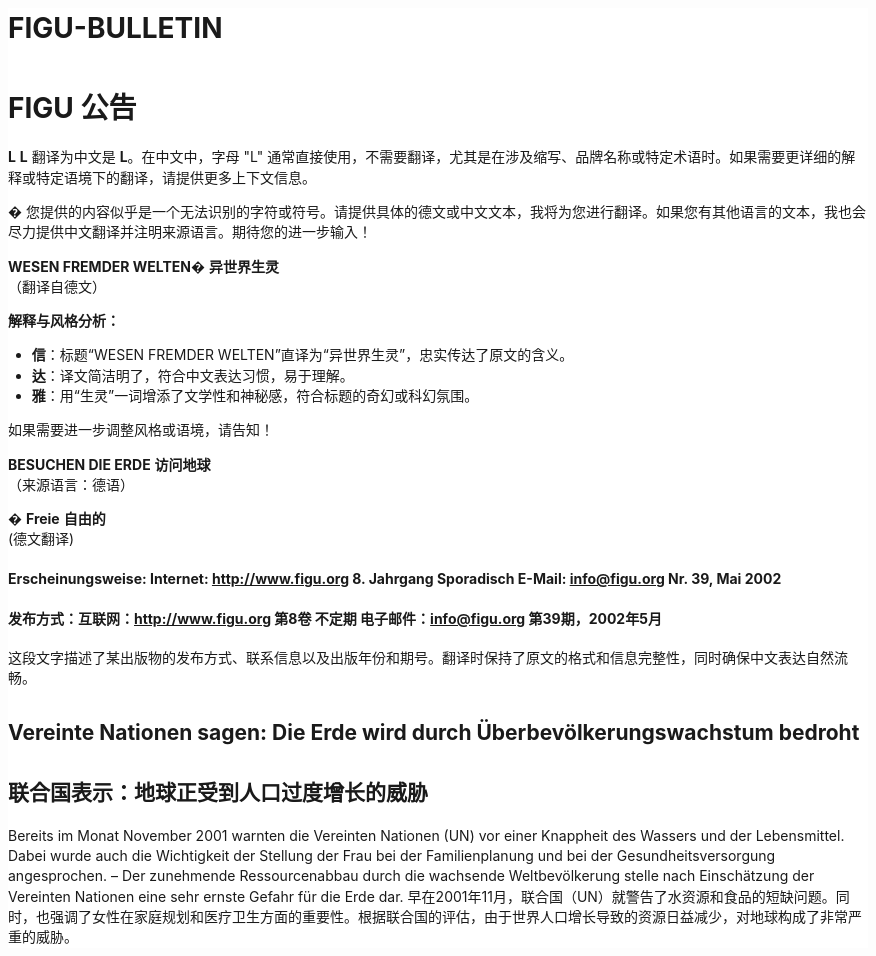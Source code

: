 # FIGU-BULLETIN
# FIGU 公告

**L**
**L** 翻译为中文是 **L**。在中文中，字母 "L" 通常直接使用，不需要翻译，尤其是在涉及缩写、品牌名称或特定术语时。如果需要更详细的解释或特定语境下的翻译，请提供更多上下文信息。

**�**
您提供的内容似乎是一个无法识别的字符或符号。请提供具体的德文或中文文本，我将为您进行翻译。如果您有其他语言的文本，我也会尽力提供中文翻译并注明来源语言。期待您的进一步输入！

**WESEN FREMDER WELTEN�**
**异世界生灵**  
（翻译自德文）  

**解释与风格分析：**  
- **信**：标题“WESEN FREMDER WELTEN”直译为“异世界生灵”，忠实传达了原文的含义。  
- **达**：译文简洁明了，符合中文表达习惯，易于理解。  
- **雅**：用“生灵”一词增添了文学性和神秘感，符合标题的奇幻或科幻氛围。  

如果需要进一步调整风格或语境，请告知！

**BESUCHEN DIE ERDE**
**访问地球**  
（来源语言：德语）

**�** **Freie**
**自由的**  
(德文翻译)

#### Erscheinungsweise: Internet: http://www.figu.org 8. Jahrgang Sporadisch E-Mail:  info@figu.org Nr. 39, Mai 2002
#### 发布方式：互联网：http://www.figu.org 第8卷 不定期 电子邮件：info@figu.org 第39期，2002年5月

这段文字描述了某出版物的发布方式、联系信息以及出版年份和期号。翻译时保持了原文的格式和信息完整性，同时确保中文表达自然流畅。

## Vereinte Nationen sagen: Die Erde wird durch Überbevölkerungswachstum bedroht
## 联合国表示：地球正受到人口过度增长的威胁

Bereits im Monat November 2001 warnten die Vereinten Nationen (UN) vor einer Knappheit des Wassers und der Lebensmittel. Dabei wurde auch die Wichtigkeit der Stellung der Frau bei der Familienplanung und bei der Gesundheitsversorgung angesprochen. – Der zunehmende Ressourcenabbau durch die wachsende Weltbevölkerung stelle nach Einschätzung der Vereinten Nationen eine sehr ernste Gefahr für die Erde dar.
早在2001年11月，联合国（UN）就警告了水资源和食品的短缺问题。同时，也强调了女性在家庭规划和医疗卫生方面的重要性。根据联合国的评估，由于世界人口增长导致的资源日益减少，对地球构成了非常严重的威胁。
